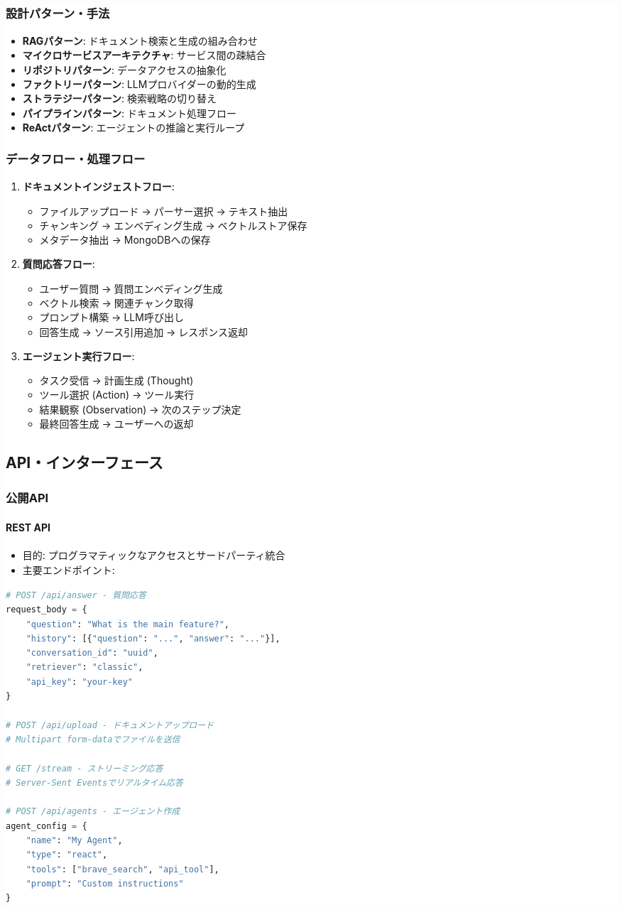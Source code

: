 ### 設計パターン・手法
- **RAGパターン**: ドキュメント検索と生成の組み合わせ
- **マイクロサービスアーキテクチャ**: サービス間の疎結合
- **リポジトリパターン**: データアクセスの抽象化
- **ファクトリーパターン**: LLMプロバイダーの動的生成
- **ストラテジーパターン**: 検索戦略の切り替え
- **パイプラインパターン**: ドキュメント処理フロー
- **ReActパターン**: エージェントの推論と実行ループ

### データフロー・処理フロー
1. **ドキュメントインジェストフロー**:
   - ファイルアップロード → パーサー選択 → テキスト抽出
   - チャンキング → エンベディング生成 → ベクトルストア保存
   - メタデータ抽出 → MongoDBへの保存

2. **質問応答フロー**:
   - ユーザー質問 → 質問エンベディング生成
   - ベクトル検索 → 関連チャンク取得
   - プロンプト構築 → LLM呼び出し
   - 回答生成 → ソース引用追加 → レスポンス返却

3. **エージェント実行フロー**:
   - タスク受信 → 計画生成 (Thought)
   - ツール選択 (Action) → ツール実行
   - 結果観察 (Observation) → 次のステップ決定
   - 最終回答生成 → ユーザーへの返却

## API・インターフェース
### 公開API
#### REST API
- 目的: プログラマティックなアクセスとサードパーティ統合
- 主要エンドポイント:
```python
# POST /api/answer - 質問応答
request_body = {
    "question": "What is the main feature?",
    "history": [{"question": "...", "answer": "..."}],
    "conversation_id": "uuid",
    "retriever": "classic",
    "api_key": "your-key"
}

# POST /api/upload - ドキュメントアップロード
# Multipart form-dataでファイルを送信

# GET /stream - ストリーミング応答
# Server-Sent Eventsでリアルタイム応答

# POST /api/agents - エージェント作成
agent_config = {
    "name": "My Agent",
    "type": "react",
    "tools": ["brave_search", "api_tool"],
    "prompt": "Custom instructions"
}
```
